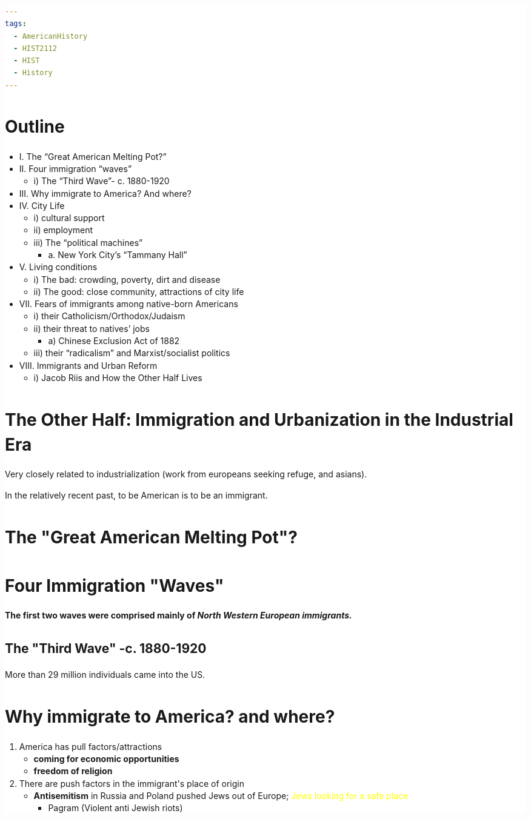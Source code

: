 ```yaml
---
tags:
  - AmericanHistory
  - HIST2112
  - HIST
  - History
---
```

# Outline
```table-of-contents
```


- I. The “Great American Melting Pot?”  
- II. Four immigration “waves”  
	- i) The “Third Wave”- c. 1880-1920  
- III. Why immigrate to America? And where?  
- IV. City Life  
	- i) cultural support  
	- ii) employment  
	- iii) The “political machines”  
		- a. New York City’s “Tammany Hall”  
- V. Living conditions  
	- i) The bad: crowding, poverty, dirt and disease  
	- ii) The good: close community, attractions of city life  
- VII. Fears of immigrants among native-born Americans  
	- i) their Catholicism/Orthodox/Judaism  
	- ii) their threat to natives’ jobs  
		- a) Chinese Exclusion Act of 1882  
	- iii) their “radicalism” and Marxist/socialist politics  
- VIII. Immigrants and Urban Reform  
	- i) Jacob Riis and How the Other Half Lives

# The Other Half: Immigration and Urbanization in the Industrial Era
Very closely related to industrialization (work from europeans seeking refuge, and asians).

In the relatively recent past, to be American is to be an immigrant.
# The "Great American Melting Pot"?
# Four Immigration "Waves"
**The first two waves were comprised mainly of *North Western European immigrants.***
## The "Third Wave" -c. 1880-1920
More than 29 million individuals came into the US.
# Why immigrate to America? and where?
1. America has pull factors/attractions
	- **coming for economic opportunities**
	- **freedom of religion**
2. There are push factors in the immigrant's place of origin
	- **Antisemitism** in Russia and Poland pushed Jews out of Europe; <font color="#ffff00">Jews looking for a safe place</font>
		- Pagram (Violent anti Jewish riots)
